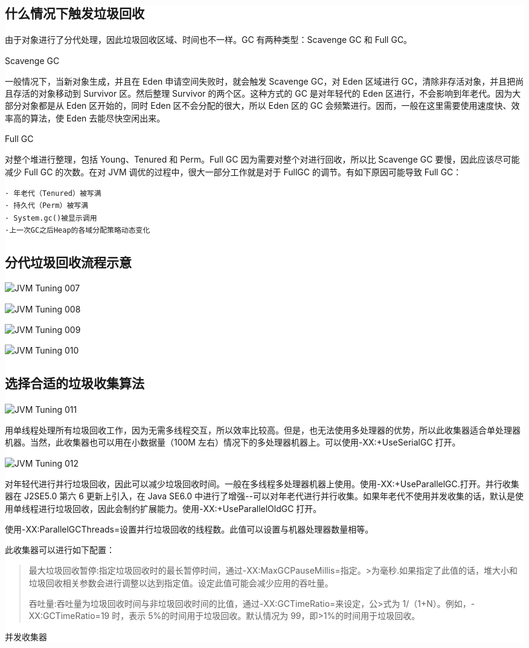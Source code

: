 ## 什么情况下触发垃圾回收

由于对象进行了分代处理，因此垃圾回收区域、时间也不一样。GC 有两种类型：Scavenge GC 和 Full GC。

Scavenge GC

一般情况下，当新对象生成，并且在 Eden 申请空间失败时，就会触发 Scavenge GC，对 Eden 区域进行 GC，清除非存活对象，并且把尚且存活的对象移动到 Survivor 区。然后整理 Survivor 的两个区。这种方式的 GC 是对年轻代的 Eden 区进行，不会影响到年老代。因为大部分对象都是从 Eden 区开始的，同时 Eden 区不会分配的很大，所以 Eden 区的 GC 会频繁进行。因而，一般在这里需要使用速度快、效率高的算法，使 Eden 去能尽快空闲出来。

Full GC

对整个堆进行整理，包括 Young、Tenured 和 Perm。Full GC 因为需要对整个对进行回收，所以比 Scavenge GC 要慢，因此应该尽可能减少 Full GC 的次数。在对 JVM 调优的过程中，很大一部分工作就是对于 FullGC 的调节。有如下原因可能导致 Full GC：

    · 年老代（Tenured）被写满
    · 持久代（Perm）被写满
    · System.gc()被显示调用
    ·上一次GC之后Heap的各域分配策略动态变化

## 分代垃圾回收流程示意

![](https://images.cnblogs.com/cnblogs_com/andy-zhou/806435/o_Jvm_Tuning007.png 'JVM Tuning 007')

![](https://images.cnblogs.com/cnblogs_com/andy-zhou/806435/o_Jvm_Tuning008.png 'JVM Tuning 008')

![](https://images.cnblogs.com/cnblogs_com/andy-zhou/806435/o_Jvm_Tuning009.png 'JVM Tuning 009')

![](https://images.cnblogs.com/cnblogs_com/andy-zhou/806435/o_Jvm_Tuning010.png 'JVM Tuning 010')

## 选择合适的垃圾收集算法

![](https://images.cnblogs.com/cnblogs_com/andy-zhou/806435/o_Jvm_Tuning011.png 'JVM Tuning 011')

用单线程处理所有垃圾回收工作，因为无需多线程交互，所以效率比较高。但是，也无法使用多处理器的优势，所以此收集器适合单处理器机器。当然，此收集器也可以用在小数据量（100M 左右）情况下的多处理器机器上。可以使用-XX:+UseSerialGC 打开。

![](https://images.cnblogs.com/cnblogs_com/andy-zhou/806435/o_Jvm_Tuning012.png 'JVM Tuning 012')

对年轻代进行并行垃圾回收，因此可以减少垃圾回收时间。一般在多线程多处理器机器上使用。使用-XX:+UseParallelGC.打开。并行收集器在 J2SE5.0 第六 6 更新上引入，在 Java SE6.0 中进行了增强--可以对年老代进行并行收集。如果年老代不使用并发收集的话，默认是使用单线程进行垃圾回收，因此会制约扩展能力。使用-XX:+UseParallelOldGC 打开。

使用-XX:ParallelGCThreads=设置并行垃圾回收的线程数。此值可以设置与机器处理器数量相等。

此收集器可以进行如下配置：

> 最大垃圾回收暂停:指定垃圾回收时的最长暂停时间，通过-XX:MaxGCPauseMillis=<N><N><N>指定。><N><N><N>为毫秒.如果指定了此值的话，堆大小和垃圾回收相关参数会进行调整以达到指定值。设定此值可能会减少应用的吞吐量。
>
> 吞吐量:吞吐量为垃圾回收时间与非垃圾回收时间的比值，通过-XX:GCTimeRatio=<N><N><N>来设定，公>式为 1/（1+N）。例如，-XX:GCTimeRatio=19 时，表示 5%的时间用于垃圾回收。默认情况为 99，即>1%的时间用于垃圾回收。

并发收集器
